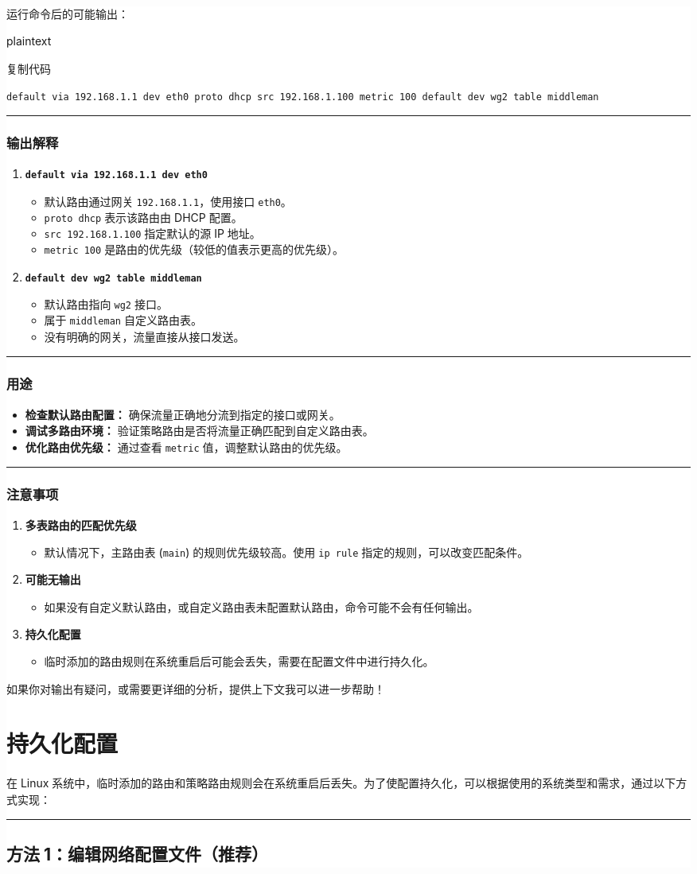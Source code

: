 运行命令后的可能输出：

plaintext

复制代码

`default via 192.168.1.1 dev eth0 proto dhcp src 192.168.1.100 metric 100 default dev wg2 table middleman`

---

### 输出解释

1. **`default via 192.168.1.1 dev eth0`**
    
    - 默认路由通过网关 `192.168.1.1`，使用接口 `eth0`。
    - `proto dhcp` 表示该路由由 DHCP 配置。
    - `src 192.168.1.100` 指定默认的源 IP 地址。
    - `metric 100` 是路由的优先级（较低的值表示更高的优先级）。
2. **`default dev wg2 table middleman`**
    
    - 默认路由指向 `wg2` 接口。
    - 属于 `middleman` 自定义路由表。
    - 没有明确的网关，流量直接从接口发送。

---

### 用途

- **检查默认路由配置：** 确保流量正确地分流到指定的接口或网关。
- **调试多路由环境：** 验证策略路由是否将流量正确匹配到自定义路由表。
- **优化路由优先级：** 通过查看 `metric` 值，调整默认路由的优先级。

---

### 注意事项

1. **多表路由的匹配优先级**
    
    - 默认情况下，主路由表 (`main`) 的规则优先级较高。使用 `ip rule` 指定的规则，可以改变匹配条件。
2. **可能无输出**
    
    - 如果没有自定义默认路由，或自定义路由表未配置默认路由，命令可能不会有任何输出。
3. **持久化配置**
    
    - 临时添加的路由规则在系统重启后可能会丢失，需要在配置文件中进行持久化。

如果你对输出有疑问，或需要更详细的分析，提供上下文我可以进一步帮助！


# 持久化配置
在 Linux 系统中，临时添加的路由和策略路由规则会在系统重启后丢失。为了使配置持久化，可以根据使用的系统类型和需求，通过以下方式实现：

---

## **方法 1：编辑网络配置文件（推荐）**

